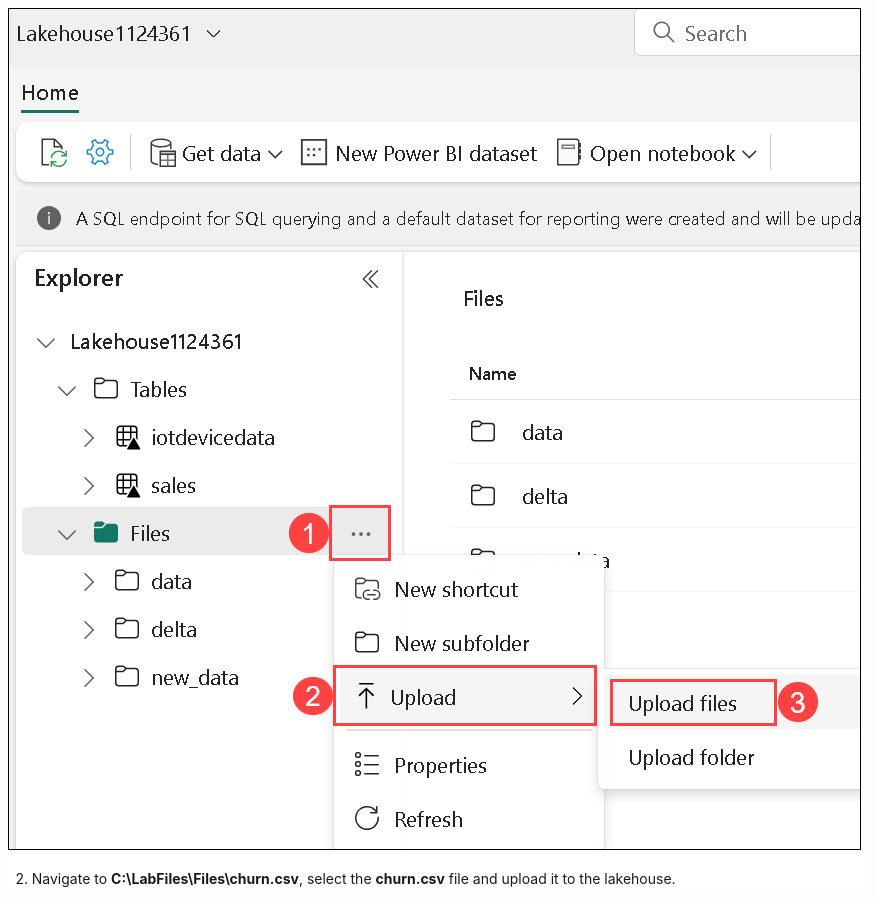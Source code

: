    ![](./Images/Pg6-S1.png)

2. Navigate to **C:\LabFiles\Files\churn.csv**, select the **churn.csv** file and upload it to the lakehouse.   
